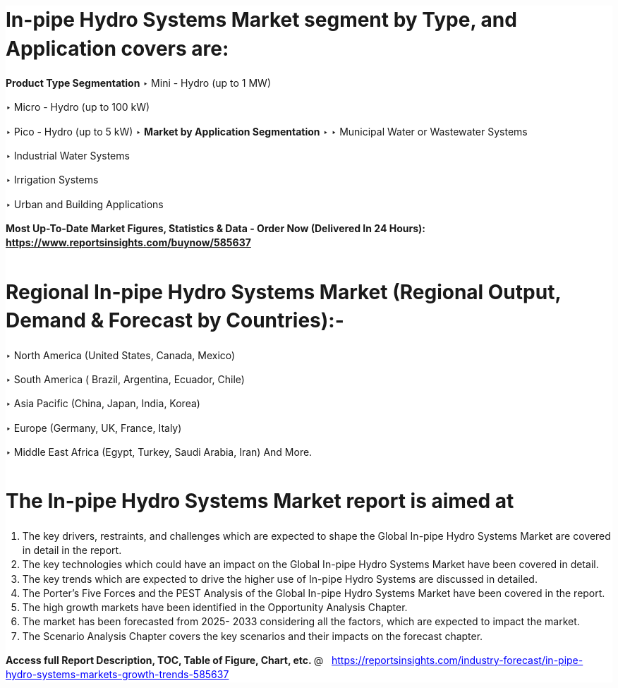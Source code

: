# <strong>In-pipe Hydro Systems Market segment by Type, and Application covers are:</strong>

<strong>Product Type Segmentation</strong>
‣
Mini - Hydro (up to 1 MW)

‣ Micro - Hydro (up to 100 kW)

‣ Pico - Hydro (up to 5 kW)
‣ 
<strong>Market by Application Segmentation</strong>
‣
‣  Municipal Water or Wastewater Systems

‣ Industrial Water Systems

‣ Irrigation Systems

‣ Urban and Building Applications

<strong>Most Up-To-Date Market Figures, Statistics & Data - Order Now (Delivered In 24 Hours): <a href=https://www.reportsinsights.com/buynow/585637>https://www.reportsinsights.com/buynow/585637</a></strong>

# <strong>Regional In-pipe Hydro Systems Market (Regional Output, Demand &amp; Forecast by Countries):-</strong>

‣ North America (United States, Canada, Mexico)

‣ South America ( Brazil, Argentina, Ecuador, Chile)

‣ Asia Pacific (China, Japan, India, Korea)

‣ Europe (Germany, UK, France, Italy)

‣ Middle East Africa (Egypt, Turkey, Saudi Arabia, Iran) And More.

# <strong>The In-pipe Hydro Systems Market report is aimed at</strong>
<ol>
  <li>The key drivers, restraints, and challenges which are expected to shape the Global In-pipe Hydro Systems Market are covered in detail in the report.</li>
  <li>The key technologies which could have an impact on the Global In-pipe Hydro Systems Market have been covered in detail.</li>
  <li>The key trends which are expected to drive the higher use of In-pipe Hydro Systems are discussed in detailed.</li>
  <li>The Porter’s Five Forces and the PEST Analysis of the Global In-pipe Hydro Systems Market have been covered in the report.</li>
  <li>The high growth markets have been identified in the Opportunity Analysis Chapter.</li>
  <li>The market has been forecasted from 2025- 2033 considering all the factors, which are expected to impact the market.</li>
  <li>The Scenario Analysis Chapter covers the key scenarios and their impacts on the forecast chapter.</li>
</ol>
<strong>Access full Report Description, TOC, Table of Figure, Chart, etc. </strong>@   <a href=https://reportsinsights.com/industry-forecast/in-pipe-hydro-systems-markets-growth-trends-585637 style=color:#0000ff;>https://reportsinsights.com/industry-forecast/in-pipe-hydro-systems-markets-growth-trends-585637</a>
